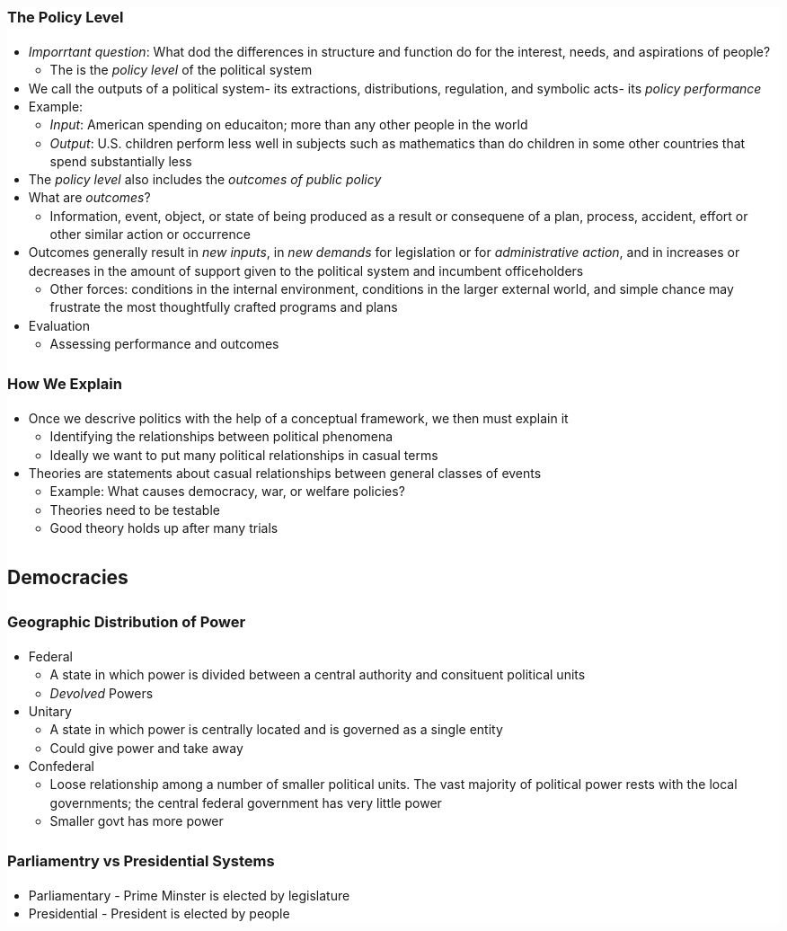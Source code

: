 ### The Policy Level
- _Imporrtant question_: What dod the differences in structure and function do for the interest, needs, and aspirations of people?
    - The is the _policy level_ of the political system
- We call the outputs of a political system- its extractions, distributions, regulation, and symbolic acts- its _policy performance_
- Example:
    - _Input_: American spending on educaiton; more than any other people in the world
    - _Output_: U.S. children perform less well in subjects such as mathematics than do children in some other countries that spend substantially less
- The _policy level_ also includes the _outcomes of public policy_
- What are _outcomes_?
    - Information, event, object, or state of being produced as a result or consequene of a plan, process, accident, effort or other similar action or occurrence
- Outcomes generally result in _new inputs_, in _new demands_ for legislation or for _administrative action_, and in increases or decreases in the amount of support given to the political system and incumbent officeholders
    - Other forces: conditions in the internal environment, conditions in the larger external world, and simple chance may frustrate the most thoughtfully crafted programs and plans
- Evaluation
    - Assessing performance and outcomes

### How We Explain
- Once we descrive politics with the help of a conceptual framework, we then must explain it
    - Identifying the relationships between political phenomena
    - Ideally we want to put many political relationships in casual terms
- Theories are statements about casual relationships between general classes of events
    - Example: What causes democracy, war, or welfare policies?
    - Theories need to be testable
    - Good theory holds up after many trials

## Democracies

### Geographic Distribution of Power
- Federal
    - A state in which power is divided between a central authority and consituent political units
    - _Devolved_ Powers
- Unitary
    - A state in which power is centrally located and is governed as a single entity
    - Could give power and take away
- Confederal
    - Loose relationship among a number of smaller political units. The vast majority of political power rests with the local governments; the central federal government has very little power
    - Smaller govt has more power

### Parliamentry vs Presidential Systems
- Parliamentary - Prime Minster is elected by legislature
- Presidential - President is elected by people
